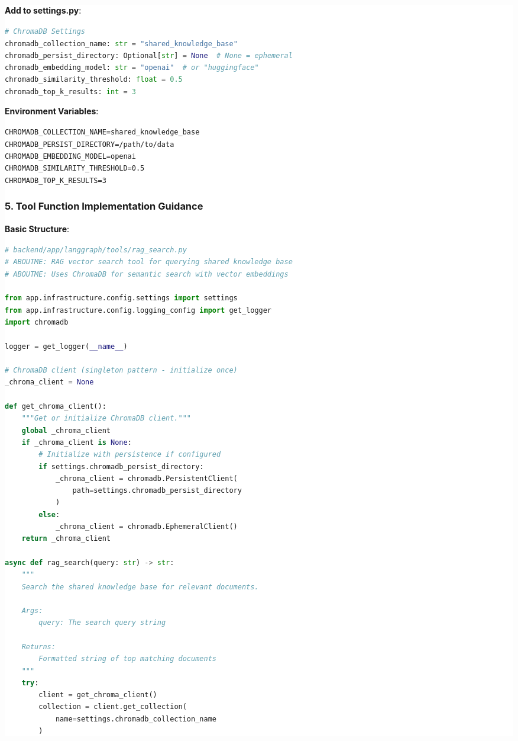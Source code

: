 **Add to settings.py**:
```python
# ChromaDB Settings
chromadb_collection_name: str = "shared_knowledge_base"
chromadb_persist_directory: Optional[str] = None  # None = ephemeral
chromadb_embedding_model: str = "openai"  # or "huggingface"
chromadb_similarity_threshold: float = 0.5
chromadb_top_k_results: int = 3
```

**Environment Variables**:
```
CHROMADB_COLLECTION_NAME=shared_knowledge_base
CHROMADB_PERSIST_DIRECTORY=/path/to/data
CHROMADB_EMBEDDING_MODEL=openai
CHROMADB_SIMILARITY_THRESHOLD=0.5
CHROMADB_TOP_K_RESULTS=3
```

### 5. Tool Function Implementation Guidance

**Basic Structure**:
```python
# backend/app/langgraph/tools/rag_search.py
# ABOUTME: RAG vector search tool for querying shared knowledge base
# ABOUTME: Uses ChromaDB for semantic search with vector embeddings

from app.infrastructure.config.settings import settings
from app.infrastructure.config.logging_config import get_logger
import chromadb

logger = get_logger(__name__)

# ChromaDB client (singleton pattern - initialize once)
_chroma_client = None

def get_chroma_client():
    """Get or initialize ChromaDB client."""
    global _chroma_client
    if _chroma_client is None:
        # Initialize with persistence if configured
        if settings.chromadb_persist_directory:
            _chroma_client = chromadb.PersistentClient(
                path=settings.chromadb_persist_directory
            )
        else:
            _chroma_client = chromadb.EphemeralClient()
    return _chroma_client

async def rag_search(query: str) -> str:
    """
    Search the shared knowledge base for relevant documents.

    Args:
        query: The search query string

    Returns:
        Formatted string of top matching documents
    """
    try:
        client = get_chroma_client()
        collection = client.get_collection(
            name=settings.chromadb_collection_name
        )

```